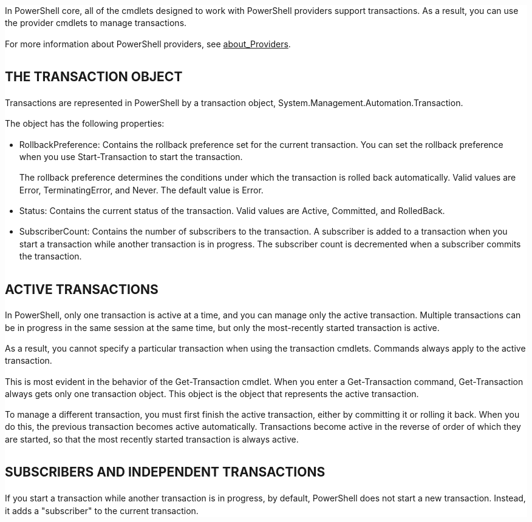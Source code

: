 In PowerShell core, all of the cmdlets designed to work with PowerShell
providers support transactions. As a result, you can use the provider cmdlets
to manage transactions.

For more information about PowerShell providers, see [about_Providers](about_Providers.md).

## THE TRANSACTION OBJECT

Transactions are represented in PowerShell by a transaction object,
System.Management.Automation.Transaction.

The object has the following properties:

- RollbackPreference: Contains the rollback preference set for the current
  transaction. You can set the rollback preference when you use
  Start-Transaction to start the transaction.

  The rollback preference determines the conditions under which the transaction
  is rolled back automatically. Valid values are Error, TerminatingError, and
  Never. The default value is Error.

- Status: Contains the current status of the transaction. Valid values are
  Active, Committed, and RolledBack.

- SubscriberCount: Contains the number of subscribers to the transaction. A
  subscriber is added to a transaction when you start a transaction while
  another transaction is in progress. The subscriber count is decremented when
  a subscriber commits the transaction.

## ACTIVE TRANSACTIONS

In PowerShell, only one transaction is active at a time, and you can manage
only the active transaction. Multiple transactions can be in progress in the
same session at the same time, but only the most-recently started transaction
is active.

As a result, you cannot specify a particular transaction when using the
transaction cmdlets. Commands always apply to the active transaction.

This is most evident in the behavior of the Get-Transaction cmdlet. When you
enter a Get-Transaction command, Get-Transaction always gets only one
transaction object. This object is the object that represents the active
transaction.

To manage a different transaction, you must first finish the active
transaction, either by committing it or rolling it back. When you do this, the
previous transaction becomes active automatically. Transactions become active
in the reverse of order of which they are started, so that the most recently
started transaction is always active.

## SUBSCRIBERS AND INDEPENDENT TRANSACTIONS

If you start a transaction while another transaction is in progress, by
default, PowerShell does not start a new transaction. Instead, it adds a
"subscriber" to the current transaction.
